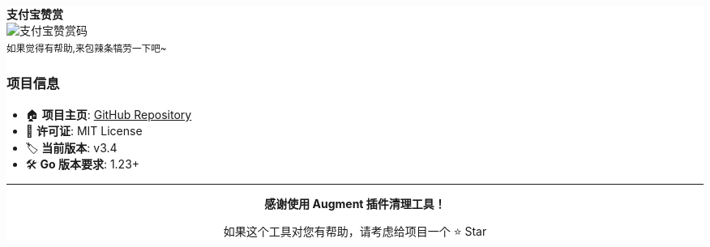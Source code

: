 <td align="center">
<b>支付宝赞赏</b><br>
<img src="https://github.com/user-attachments/assets/8e14d294-a549-43d7-b96d-d602de4939b4" width="500" alt="支付宝赞赏码"><br>
<small>如果觉得有帮助,来包辣条犒劳一下吧~</small>
</td>
</tr>
</table>
</div>

### 项目信息
- 🏠 **项目主页**: [GitHub Repository](https://github.com/yuaotian/go-augment-cleaner)
- 📄 **许可证**: MIT License
- 🏷️ **当前版本**: v3.4
- 🛠️ **Go 版本要求**: 1.23+

---

<div align="center">

**感谢使用 Augment 插件清理工具！**

如果这个工具对您有帮助，请考虑给项目一个 ⭐ Star

</div>
